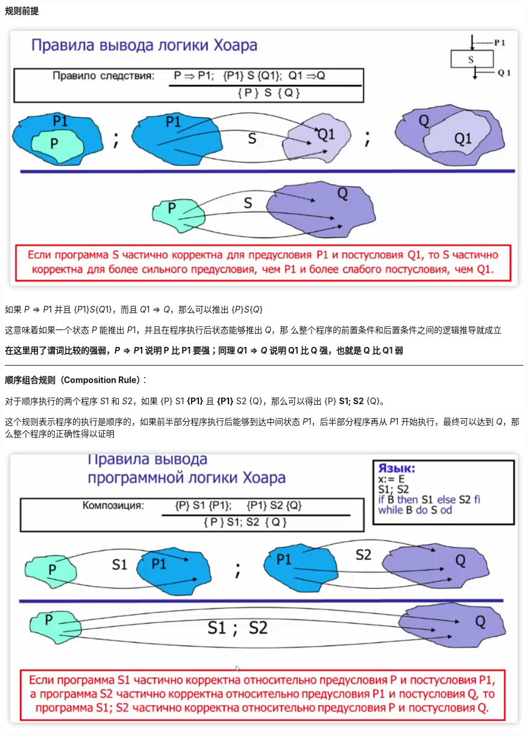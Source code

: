 
**规则前提**

![image-20241022154451799](doc/img/image-20241022154451799.png)

如果 $P \Rightarrow P1$ 并且 $\{P1\} S \{Q1\}$，而且 $Q1 \Rightarrow Q$，那么可以推出 $\{P\} S \{Q\}$

这意味着如果一个状态 $P$ 能推出 $P1$，并且在程序执行后状态能够推出 $Q$，那 么整个程序的前置条件和后置条件之间的逻辑推导就成立

**在这里用了谓词比较的强弱，$P \Rightarrow P1$ 说明 P 比 P1 要强；同理 $Q1 \Rightarrow Q$ 说明 Q1 比 Q 强，也就是 Q 比 Q1 弱**



---

**顺序组合规则（Composition Rule）**：

对于顺序执行的两个程序 $S1$ 和 $S2$，如果 {P} S1 **{P1}** 且 **{P1}** S2 {Q}，那么可以得出 {P} **S1; S2** {Q}。

这个规则表示程序的执行是顺序的，如果前半部分程序执行后能够到达中间状态 $P1$，后半部分程序再从 $P1$ 开始执行，最终可以达到 $Q$，那么整个程序的正确性得以证明

![image-20241022155056208](doc/img/image-20241022155056208.png)
